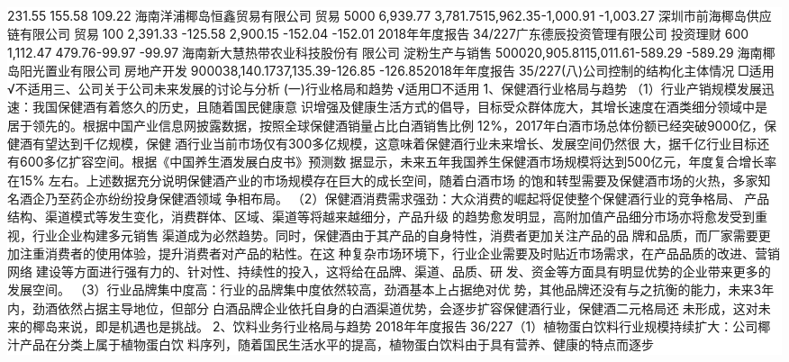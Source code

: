 231.55
155.58
109.22
海南洋浦椰岛恒鑫贸易有限公司
贸易
5000
6,939.77
3,781.7515,962.35-1,000.91
-1,003.27
深圳市前海椰岛供应链有限公司
贸易
100
2,391.33
-125.58
2,900.15
-152.04
-152.01
2018年年度报告
34/227广东德辰投资管理有限公司
投资理财
600
1,112.47
479.76-99.97
-99.97
海南新大慧热带农业科技股份有
限公司
淀粉生产与销售
500020,905.8115,011.61-589.29
-589.29
海南椰岛阳光置业有限公司
房地产开发
900038,140.1737,135.39-126.85
-126.852018年年度报告
35/227(八)公司控制的结构化主体情况
□适用√不适用三、公司关于公司未来发展的讨论与分析
(一)行业格局和趋势
√适用□不适用
1、保健酒行业格局与趋势
（1）行业产销规模发展迅速：我国保健酒有着悠久的历史，且随着国民健康意
识增强及健康生活方式的倡导，目标受众群体庞大，其增长速度在酒类细分领域中是
居于领先的。根据中国产业信息网披露数据，按照全球保健酒销量占比白酒销售比例
12%，2017年白酒市场总体份额已经突破9000亿，保健酒有望达到千亿规模，保健
酒行业当前市场仅有300多亿规模，这意味着保健酒行业未来增长、发展空间仍然很
大，据千亿行业目标还有600多亿扩容空间。根据《中国养生酒发展白皮书》预测数
据显示，未来五年我国养生保健酒市场规模将达到500亿元，年度复合增长率在15%
左右。上述数据充分说明保健酒产业的市场规模存在巨大的成长空间，随着白酒市场
的饱和转型需要及保健酒市场的火热，多家知名酒企乃至药企亦纷纷投身保健酒领域
争相布局。
（2）保健酒消费需求强劲：大众消费的崛起将促使整个保健酒行业的竞争格局、
产品结构、渠道模式等发生变化，消费群体、区域、渠道等将越来越细分，产品升级
的趋势愈发明显，高附加值产品细分市场亦将愈发受到重视，行业企业构建多元销售
渠道成为必然趋势。同时，保健酒由于其产品的自身特性，消费者更加关注产品的品
牌和品质，而厂家需要更加注重消费者的使用体验，提升消费者对产品的粘性。在这
种复杂市场环境下，行业企业需要及时贴近市场需求，在产品品质的改进、营销网络
建设等方面进行强有力的、针对性、持续性的投入，这将给在品牌、渠道、品质、研
发、资金等方面具有明显优势的企业带来更多的发展空间。
（3）行业品牌集中度高：行业的品牌集中度依然较高，劲酒基本上占据绝对优
势，其他品牌还没有与之抗衡的能力，未来3年内，劲酒依然占据主导地位，但部分
白酒品牌企业依托自身的白酒渠道优势，会逐步扩容保健酒行业，保健酒二元格局还
未形成，这对未来的椰岛来说，即是机遇也是挑战。
2、饮料业务行业格局与趋势
2018年年度报告
36/227（1）植物蛋白饮料行业规模持续扩大：公司椰汁产品在分类上属于植物蛋白饮
料序列，随着国民生活水平的提高，植物蛋白饮料由于具有营养、健康的特点而逐步